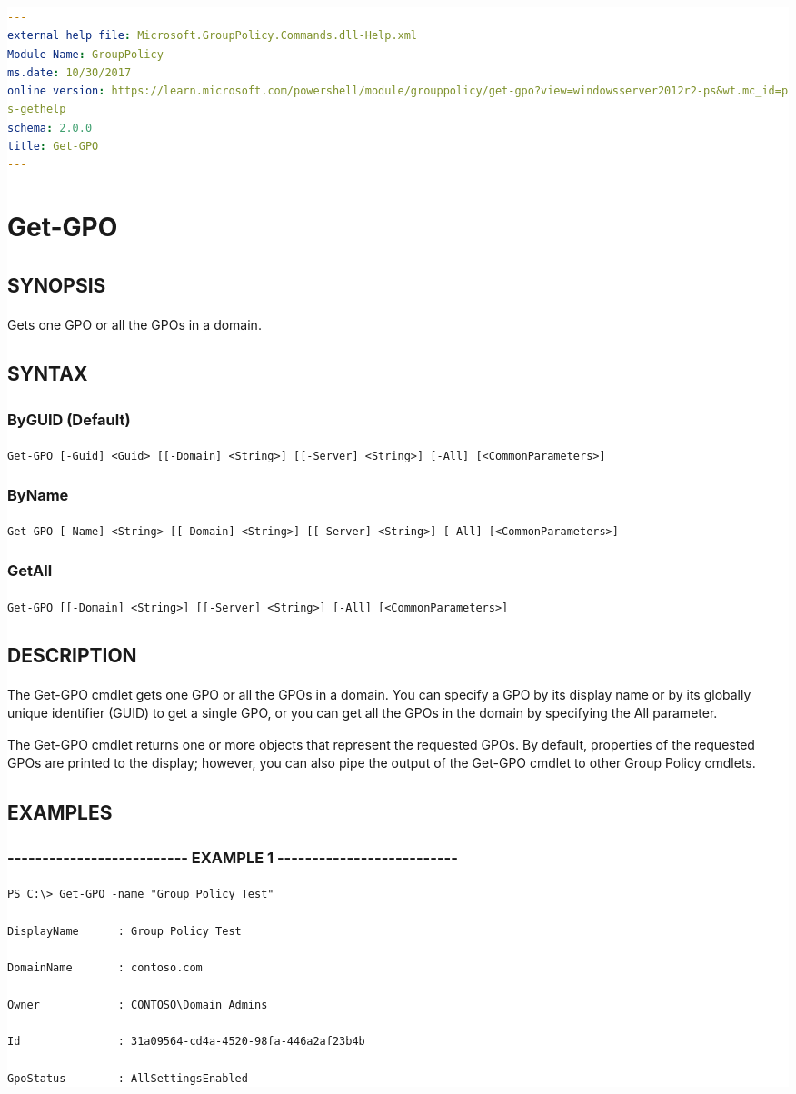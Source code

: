```yaml
---
external help file: Microsoft.GroupPolicy.Commands.dll-Help.xml
Module Name: GroupPolicy
ms.date: 10/30/2017
online version: https://learn.microsoft.com/powershell/module/grouppolicy/get-gpo?view=windowsserver2012r2-ps&wt.mc_id=ps-gethelp
schema: 2.0.0
title: Get-GPO
---
```


# Get-GPO

## SYNOPSIS
Gets one GPO or all the GPOs in a domain.

## SYNTAX

### ByGUID (Default)
```
Get-GPO [-Guid] <Guid> [[-Domain] <String>] [[-Server] <String>] [-All] [<CommonParameters>]
```

### ByName
```
Get-GPO [-Name] <String> [[-Domain] <String>] [[-Server] <String>] [-All] [<CommonParameters>]
```

### GetAll
```
Get-GPO [[-Domain] <String>] [[-Server] <String>] [-All] [<CommonParameters>]
```

## DESCRIPTION
The Get-GPO cmdlet gets one GPO or all the GPOs in a domain.
You can specify a GPO by its display name or by its globally unique identifier (GUID) to get a single GPO, or you can get all the GPOs in the domain by specifying the All parameter.

The Get-GPO cmdlet returns one or more objects that represent the requested GPOs.
By default, properties of the requested GPOs are printed to the display; however, you can also pipe the output of the Get-GPO cmdlet to other Group Policy cmdlets.

## EXAMPLES

### -------------------------- EXAMPLE 1 --------------------------
```
PS C:\> Get-GPO -name "Group Policy Test" 

DisplayName      : Group Policy Test 

DomainName       : contoso.com 

Owner            : CONTOSO\Domain Admins 

Id               : 31a09564-cd4a-4520-98fa-446a2af23b4b 

GpoStatus        : AllSettingsEnabled 

```